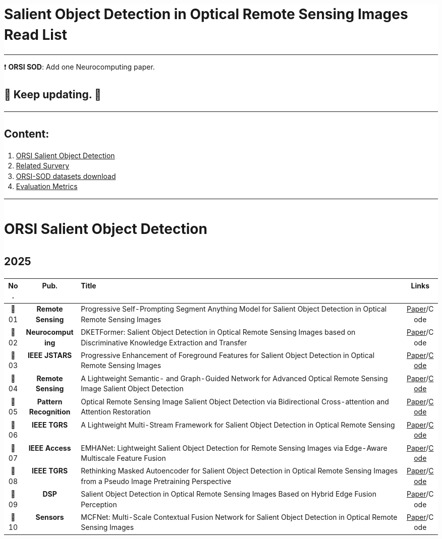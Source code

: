 # Salient Object Detection in Optical Remote Sensing Images Read List         

--------------------------------------------------------------------------------------
 :heavy_exclamation_mark:  **ORSI SOD**: Add one Neurocomputing paper.   

:running: **Keep updating.** :running:    
--------------------------------------------------------------------------------------

------
 

## Content:

1. <a href="#ORSI Salient Object Detection"> ORSI Salient Object Detection </a>
2. <a href="#Related Survey"> Related Survery </a>
3. <a href="#ORSI-SOD datasets download"> ORSI-SOD datasets download </a>
4. <a href="#Evaluation Metrics"> Evaluation Metrics </a>


------

  
# ORSI Salient Object Detection <a id="ORSI Salient Object Detection" class="anchor" href="ORSI Salient Object Detection" aria-hidden="true"><span class="octicon octicon-link"></span></a>    

## 2025     
**No.** | **Pub.** | **Title** | **Links** 
:-: | :-: | :-  | :-: 
:triangular_flag_on_post:01 | **Remote Sensing** | Progressive Self-Prompting Segment Anything Model for Salient Object Detection in Optical Remote Sensing Images | [Paper](https://www.mdpi.com/2072-4292/17/2/342)/Code
:triangular_flag_on_post:02 | **Neurocomputing** | DKETFormer: Salient Object Detection in Optical Remote Sensing Images based on Discriminative Knowledge Extraction and Transfer | [Paper](https://www.sciencedirect.com/science/article/abs/pii/S0925231225002309)/Code
:triangular_flag_on_post:03 | **IEEE JSTARS** | Progressive Enhancement of Foreground Features for Salient Object Detection in Optical Remote Sensing Images | [Paper](https://ieeexplore.ieee.org/document/10902559)/[Code](https://github.com/nitnumberone/PEFFNet)
:triangular_flag_on_post:04 | **Remote Sensing** | A Lightweight Semantic- and Graph-Guided Network for Advanced Optical Remote Sensing Image Salient Object Detection | [Paper](https://www.mdpi.com/2072-4292/17/5/861)/[Code](https://github.com/LittleGrey-hjp/SggNet)
:triangular_flag_on_post:05 | **Pattern Recognition** | Optical Remote Sensing Image Salient Object Detection via Bidirectional Cross-attention and Attention Restoration | [Paper](https://www.sciencedirect.com/science/article/pii/S0031320325001384)/[Code](https://github.com/ClimBin/BCARNet)
:triangular_flag_on_post:06 | **IEEE TGRS** | A Lightweight Multi-Stream Framework for Salient Object Detection in Optical Remote Sensing | [Paper](https://ieeexplore.ieee.org/abstract/document/10945380)/[Code](https://github.com/ai-kunkun/LiteSalNet)
:triangular_flag_on_post:07 | **IEEE Access** | EMHANet: Lightweight Salient Object Detection for Remote Sensing Images via Edge-Aware Multiscale Feature Fusion | [Paper](https://ieeexplore.ieee.org/document/10980003)/[Code](https://github.com/darkseid-arch/EMHANet)
:triangular_flag_on_post:08 | **IEEE TGRS** | Rethinking Masked Autoencoder for Salient Object Detection in Optical Remote Sensing Images from a Pseudo Image Pretraining Perspective | [Paper](https://ieeexplore.ieee.org/abstract/document/10981795)/[Code](https://github.com/Voruarn/EANet)
:triangular_flag_on_post:09 | **DSP** | Salient Object Detection in Optical Remote Sensing Images Based on Hybrid Edge Fusion Perception | [Paper](https://www.sciencedirect.com/science/article/pii/S1051200425003549?via%3Dihub)/Code
:triangular_flag_on_post:10 | **Sensors** | MCFNet: Multi-Scale Contextual Fusion Network for Salient Object Detection in Optical Remote Sensing Images | [Paper](https://www.mdpi.com/1424-8220/25/10/3035)/Code